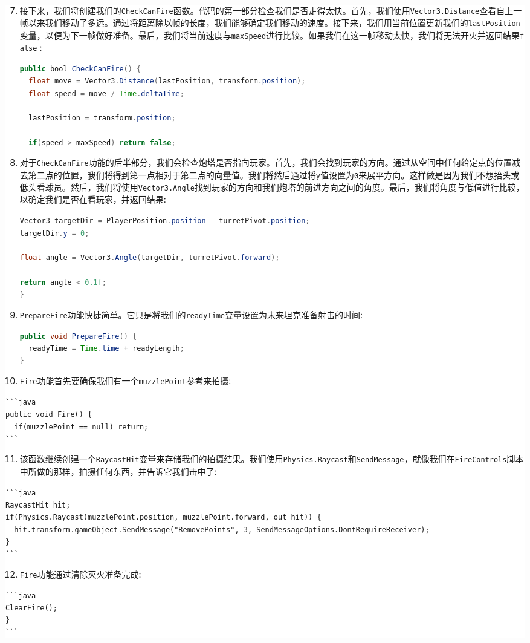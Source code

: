7.  接下来，我们将创建我们的`CheckCanFire`函数。代码的第一部分检查我们是否走得太快。首先，我们使用`Vector3.Distance`查看自上一帧以来我们移动了多远。通过将距离除以帧的长度，我们能够确定我们移动的速度。接下来，我们用当前位置更新我们的`lastPosition`变量，以便为下一帧做好准备。最后，我们将当前速度与`maxSpeed`进行比较。如果我们在这一帧移动太快，我们将无法开火并返回结果`false` :

    ```java
    public bool CheckCanFire() {
      float move = Vector3.Distance(lastPosition, transform.position);
      float speed = move / Time.deltaTime;

      lastPosition = transform.position;

      if(speed > maxSpeed) return false;
    ```

8.  对于`CheckCanFire`功能的后半部分，我们会检查炮塔是否指向玩家。首先，我们会找到玩家的方向。通过从空间中任何给定点的位置减去第二点的位置，我们将得到第一点相对于第二点的向量值。我们将然后通过将`y`值设置为`0`来展平方向。这样做是因为我们不想抬头或低头看球员。然后，我们将使用`Vector3.Angle`找到玩家的方向和我们炮塔的前进方向之间的角度。最后，我们将角度与低值进行比较，以确定我们是否在看玩家，并返回结果:

    ```java
    Vector3 targetDir = PlayerPosition.position – turretPivot.position;
    targetDir.y = 0;

    float angle = Vector3.Angle(targetDir, turretPivot.forward);

    return angle < 0.1f;
    }
    ```

9.  `PrepareFire`功能快捷简单。它只是将我们的`readyTime`变量设置为未来坦克准备射击的时间:

    ```java
    public void PrepareFire() {
      readyTime = Time.time + readyLength;
    }
    ```

10.  `Fire`功能首先要确保我们有一个`muzzlePoint`参考来拍摄:

    ```java
    public void Fire() {
      if(muzzlePoint == null) return;
    ```

11.  该函数继续创建一个`RaycastHit`变量来存储我们的拍摄结果。我们使用`Physics.Raycast`和`SendMessage`，就像我们在`FireControls`脚本中所做的那样，拍摄任何东西，并告诉它我们击中了:

    ```java
    RaycastHit hit;
    if(Physics.Raycast(muzzlePoint.position, muzzlePoint.forward, out hit)) {
      hit.transform.gameObject.SendMessage("RemovePoints", 3, SendMessageOptions.DontRequireReceiver);
    }
    ```

12.  `Fire`功能通过清除灭火准备完成:

    ```java
    ClearFire();
    }
    ```
